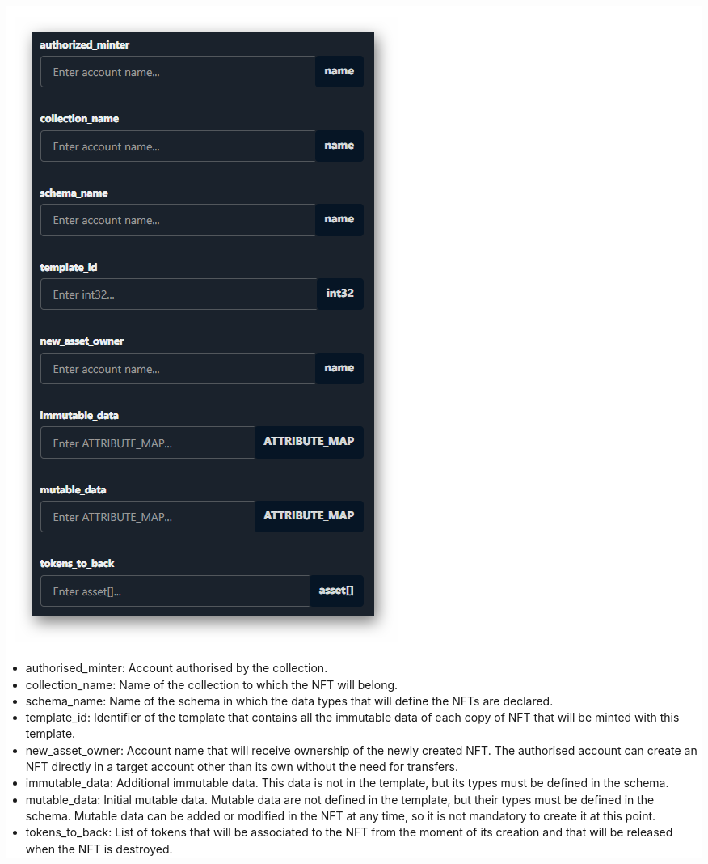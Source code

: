 ![AtomicAsssets mintasset](/img/tutorials/howto_atomicassets/atomiassets_mintasset.png)


- authorised_minter: Account authorised by the collection.
- collection_name: Name of the collection to which the NFT will belong.
- schema_name: Name of the schema in which the data types that will define the NFTs are declared.
- template_id: Identifier of the template that contains all the immutable data of each copy of NFT that will be minted with this template.
- new_asset_owner: Account name that will receive ownership of the newly created NFT. The authorised account can create an NFT directly in a target account other than its own without the need for transfers.
- immutable_data: Additional immutable data. This data is not in the template, but its types must be defined in the schema.
- mutable_data: Initial mutable data. Mutable data are not defined in the template, but their types must be defined in the schema. Mutable data can be added or modified in the NFT at any time, so it is not mandatory to create it at this point.
- tokens_to_back: List of tokens that will be associated to the NFT from the moment of its creation and that will be released when the NFT is destroyed. 
